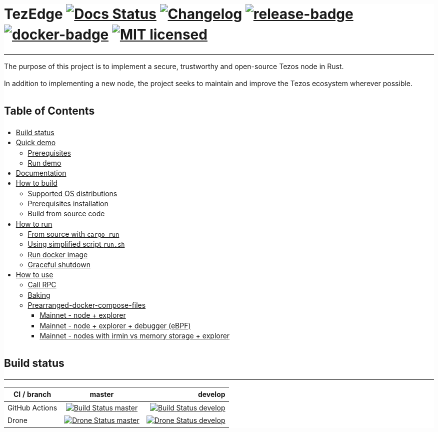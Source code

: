 # TezEdge [![Docs Status]][docs Link] [![Changelog][changelog-badge]][changelog] [![release-badge]][release-link] [![docker-badge]][docker-link] [![MIT licensed]][MIT link]

---
The purpose of this project is to implement a secure, trustworthy and open-source Tezos node in Rust.

In addition to implementing a new node, the project seeks to maintain and improve the Tezos ecosystem wherever possible.

## Table of Contents
* [Build status](#build-status)
* [Quick demo](#quick-demo)
    * [Prerequisites](#prerequisites)
    * [Run demo](#run-demo)
* [Documentation](#documentation)
* [How to build](#how-to-build)
    * [Supported OS distributions](#supported-os-distributions)
    * [Prerequisites installation](#prerequisites-installation)
    * [Build from source code](#build-from-source-code)
* [How to run](#how-to-run)
    * [From source with `cargo run`](#running-node-with-cargo-run)
    * [Using simplified script `run.sh`](#running-node-with-runsh-script)
    * [Run docker image](#running-node-from-docker)
    * [Graceful shutdown](#shutdown-running-node-gracefully)
* [How to use](#how-to-use)
    * [Call RPC](#example-of-how-to-call-the-rpc)
    * [Baking](#baking)
    * [Prearranged-docker-compose-files](#prearranged-docker-compose-files)
        * [Mainnet - node + explorer](#mainnet---light-node--tezedge-explorer)
        * [Mainnet - node + explorer + debugger (eBPF)](#mainnet---light-node--tezedge-explorer--tezedge-debugger)
        * [Mainnet - nodes with irmin vs memory storage + explorer](#mainnet---light-node-with-irmin-context--light-node-with-memory-context--tezedge-explorer)

[comment]: <> (        * [Sandbox - node launcher + explorer + debugger]&#40;#sandbox---sandbox-launcher--light-node--tezedge-explorer&#41;)

## Build status

---

|  CI / branch  |      master      |  develop |
|----------|:-------------:|------:|
| GitHub Actions |  [![Build Status master]][Build Link master] | [![Build Status develop]][Build Link develop] |
| Drone |  [![Drone Status master]][Drone Link]   |   [![Drone Status develop]][Drone Link] |

[Build Status master]: https://github.com/tezedge/tezedge/workflows/build/badge.svg?branch=master
[Build Status develop]: https://github.com/tezedge/tezedge/workflows/build/badge.svg?branch=develop
[Build Link master]: https://github.com/tezedge/tezedge/actions?query=workflow%3Abuild+branch%3Amaster
[Build Link develop]: https://github.com/tezedge/tezedge/actions?query=workflow%3Abuild+branch%3Adevelop

[Drone Status master]: http://ci.tezedge.com/api/badges/tezedge/tezedge/status.svg?ref=refs/heads/master
[Drone Status develop]: http://ci.tezedge.com/api/badges/tezedge/tezedge/status.svg?ref=refs/heads/develop
[Drone Link]: http://ci.tezedge.com/tezedge/tezedge/

[Docs Status]: https://img.shields.io/badge/user--docs-master-informational
[Docs Link]: http://docs.tezedge.com/

[RustDoc Status]:https://img.shields.io/badge/code--docs-master-orange


[MIT licensed]: https://img.shields.io/badge/license-MIT-blue.svg
[MIT link]: https://github.com/tezedge/tezedge/blob/master/LICENSE
[changelog]: ./CHANGELOG.md
[changelog-badge]: https://img.shields.io/badge/changelog-Changelog-%23E05735
[release-badge]: https://img.shields.io/github/v/release/tezedge/tezedge
[release-link]: https://github.com/tezedge/tezedge/releases/latest
[docker-badge]: https://img.shields.io/badge/docker-images-blue
[docker-link]: https://hub.docker.com/r/tezedge/tezedge/tags
[comment]: <> (#### Sandbox - sandbox launcher + light-node + tezedge-explorer)
[comment]: <> (_See more info about sandbox [here]&#40;sandbox/README.MD&#41;_)
[comment]: <> (**Last released version:**)
[comment]: <> (```)
[comment]: <> (docker-compose -f docker-compose.sandbox.yml pull)
[comment]: <> (docker-compose -f docker-compose.sandbox.yml up)
[comment]: <> (```)
[comment]: <> (**Actual development version:**)
[comment]: <> (```)
[comment]: <> (docker-compose -f docker-compose.sandbox.latest.yml pull)
[comment]: <> (docker-compose -f docker-compose.sandbox.latest.yml up)
[comment]: <> (```)
[comment]: <> (#### Sandbox node launcher + tezedge-explorer + tezedge-debugger)
[comment]: <> (**Last released version:**)
[comment]: <> (```)
[comment]: <> (docker-compose -f docker-compose.sandbox.yml pull)
[comment]: <> (docker-compose -f docker-compose.sandbox.yml up)
[comment]: <> (```)
[comment]: <> (**Actual development version:**)
[comment]: <> (```)
[comment]: <> (docker-compose -f docker-compose.sandbox.latest.yml pull)
[comment]: <> (docker-compose -f docker-compose.sandbox.latest.yml up)
[comment]: <> (# stop and remove docker volume)
[comment]: <> (docker-compose -f docker-compose.sandbox.latest.yml down -v)
[comment]: <> (```)